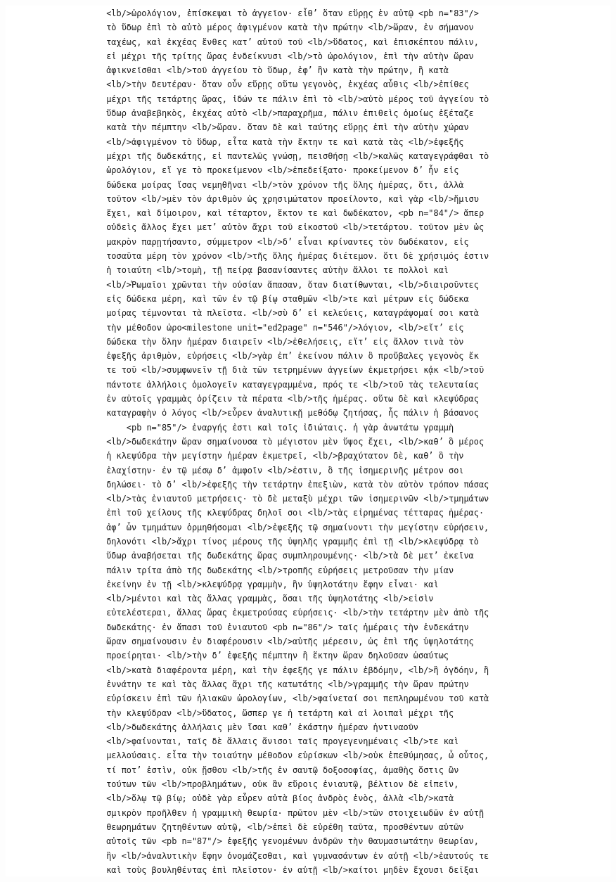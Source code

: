                         <lb/>ὡρολόγιον, ἐπίσκεψαι τὸ ἀγγεῖον· εἶθ’ ὅταν εὕρῃς ἐν αὐτῷ ﻿<pb n="83"/>
                        τὸ ὕδωρ ἐπὶ τὸ αὐτὸ μέρος ἀφιγμένον κατὰ τὴν πρώτην <lb/>ὥραν, ἐν σήμανον
                        ταχέως, καὶ ἐκχέας ἔνθες κατ’ αὐτοῦ τοῦ <lb/>ὕδατος, καὶ ἐπισκέπτου πάλιν,
                        εἰ μέχρι τῆς τρίτης ὥρας ἐνδείκνυσι <lb/>τὸ ὡρολόγιον, ἐπὶ τὴν αὐτὴν ὥραν
                        ἀφικνεῖσθαι <lb/>τοῦ ἀγγείου τὸ ὕδωρ, ἐφ’ ἣν κατὰ τὴν πρώτην, ἢ κατὰ
                        <lb/>τὴν δευτέραν· ὅταν οὖν εὕρῃς οὕτω γεγονὸς, ἐκχέας αὖθις <lb/>ἐπίθες
                        μέχρι τῆς τετάρτης ὥρας, ἰδών τε πάλιν ἐπὶ τὸ <lb/>αὐτὸ μέρος τοῦ ἀγγείου τὸ
                        ὕδωρ ἀναβεβηκὸς, ἐκχέας αὐτὸ <lb/>παραχρῆμα, πάλιν ἐπιθεὶς ὁμοίως ἐξέταζε
                        κατὰ τὴν πέμπτην <lb/>ὥραν. ὅταν δὲ καὶ ταύτης εὕρῃς ἐπὶ τὴν αὐτὴν χώραν
                        <lb/>ἀφιγμένον τὸ ὕδωρ, εἶτα κατὰ τὴν ἕκτην τε καὶ κατὰ τὰς <lb/>ἐφεξῆς
                        μέχρι τῆς δωδεκάτης, εἰ παντελῶς γνώσῃ, πεισθήσῃ <lb/>καλῶς καταγεγράφθαι τὸ
                        ὡρολόγιον, εἴ γε τὸ προκείμενον <lb/>ἐπεδείξατο· προκείμενον δ’ ἦν εἰς
                        δώδεκα μοίρας ἴσας νεμηθῆναι <lb/>τὸν χρόνον τῆς ὅλης ἡμέρας, ὅτι, ἀλλὰ
                        τοῦτον <lb/>μὲν τὸν ἀριθμὸν ὡς χρησιμώτατον προείλοντο, καὶ γὰρ <lb/>ἥμισυ
                        ἔχει, καὶ δίμοιρον, καὶ τέταρτον, ἕκτον τε καὶ δωδέκατον, <pb n="84"/> ἅπερ
                        οὐδεὶς ἄλλος ἔχει μετ’ αὐτὸν ἄχρι τοῦ εἰκοστοῦ <lb/>τετάρτου. τοῦτον μὲν ὡς
                        μακρὸν παρῃτήσαντο, σύμμετρον <lb/>δ’ εἶναι κρίναντες τὸν δωδέκατον, εἰς
                        τοσαῦτα μέρη τὸν χρόνον <lb/>τῆς ὅλης ἡμέρας διέτεμον. ὅτι δὲ χρήσιμός ἐστιν
                        ἡ τοιαύτη <lb/>τομὴ, τῇ πείρᾳ βασανίσαντες αὐτὴν ἄλλοι τε πολλοὶ καὶ
                        <lb/>Ῥωμαῖοι χρῶνται τὴν οὐσίαν ἅπασαν, ὅταν διατίθωνται, <lb/>διαιροῦντες
                        εἰς δώδεκα μέρη, καὶ τῶν ἐν τῷ βίῳ σταθμῶν <lb/>τε καὶ μέτρων εἰς δώδεκα
                        μοίρας τέμνονται τὰ πλεῖστα. <lb/>σὺ δ’ εἰ κελεύεις, καταγράψομαί σοι κατὰ
                        τὴν μέθοδον ὡρο<milestone unit="ed2page" n="546"/>λόγιον, <lb/>εἴτ’ εἰς
                        δώδεκα τὴν ὅλην ἡμέραν διαιρεῖν <lb/>ἐθελήσεις, εἴτ’ εἰς ἄλλον τινὰ τὸν
                        ἐφεξῆς ἀριθμὸν, εὑρήσεις <lb/>γὰρ ἐπ’ ἐκείνου πάλιν ὃ προὔβαλες γεγονὸς ἔκ
                        τε τοῦ <lb/>συμφωνεῖν τῇ διὰ τῶν τετρημένων ἀγγείων ἐκμετρήσει κᾀκ <lb/>τοῦ
                        πάντοτε ἀλλήλοις ὁμολογεῖν καταγεγραμμένα, πρός τε <lb/>τοῦ τὰς τελευταίας
                        ἐν αὐτοῖς γραμμὰς ὁρίζειν τὰ πέρατα <lb/>τῆς ἡμέρας. οὕτω δὲ καὶ κλεψύδρας
                        καταγραφὴν ὁ λόγος <lb/>εὗρεν ἀναλυτικῇ μεθόδῳ ζητήσας, ἧς πάλιν ἡ βάσανος
                            <pb n="85"/> ἐναργής ἐστι καὶ τοῖς ἰδιώταις. ἡ γὰρ ἀνωτάτω γραμμὴ
                        <lb/>δωδεκάτην ὥραν σημαίνουσα τὸ μέγιστον μὲν ὕψος ἔχει, <lb/>καθ’ ὃ μέρος
                        ἡ κλεψύδρα τὴν μεγίστην ἡμέραν ἐκμετρεῖ, <lb/>βραχύτατον δὲ, καθ’ ὃ τὴν
                        ἐλαχίστην· ἐν τῷ μέσῳ δ’ ἀμφοῖν <lb/>ἐστιν, ὃ τῆς ἰσημερινῆς μέτρον σοι
                        δηλώσει· τὸ δ’ <lb/>ἐφεξῆς τὴν τετάρτην ἐπεξιὼν, κατὰ τὸν αὐτὸν τρόπον πάσας
                        <lb/>τὰς ἐνιαυτοῦ μετρήσεις· τὸ δὲ μεταξὺ μέχρι τῶν ἰσημερινῶν <lb/>τμημάτων
                        ἐπὶ τοῦ χείλους τῆς κλεψύδρας δηλοῖ σοι <lb/>τὰς εἰρημένας τέτταρας ἡμέρας·
                        ἀφ’ ὧν τμημάτων ὁρμηθήσομαι <lb/>ἐφεξῆς τῷ σημαίνοντι τὴν μεγίστην εὑρήσειν,
                        δηλονότι <lb/>ἄχρι τίνος μέρους τῆς ὑψηλῆς γραμμῆς ἐπὶ τῇ <lb/>κλεψύδρᾳ τὸ
                        ὕδωρ ἀναβήσεται τῆς δωδεκάτης ὥρας συμπληρουμένης· <lb/>τὰ δὲ μετ’ ἐκεῖνα
                        πάλιν τρίτα ἀπὸ τῆς δωδεκάτης <lb/>τροπῆς εὑρήσεις μετροῦσαν τὴν μίαν
                        ἐκείνην ἐν τῇ <lb/>κλεψύδρᾳ γραμμὴν, ἣν ὑψηλοτάτην ἔφην εἶναι· καὶ
                        <lb/>μέντοι καὶ τὰς ἄλλας γραμμὰς, ὅσαι τῆς ὑψηλοτάτης <lb/>εἰσὶν
                        εὐτελέστεραι, ἄλλας ὥρας ἐκμετρούσας εὑρήσεις· <lb/>τὴν τετάρτην μὲν ἀπὸ τῆς
                        δωδεκάτης· ἐν ἅπασι τοῦ ἐνιαυτοῦ <pb n="86"/> ταῖς ἡμέραις τὴν ἑνδεκάτην
                        ὥραν σημαίνουσιν ἐν διαφέρουσιν <lb/>αὐτῆς μέρεσιν, ὡς ἐπὶ τῆς ὑψηλοτάτης
                        προείρηται· <lb/>τὴν δ’ ἐφεξῆς πέμπτην ἢ ἕκτην ὥραν δηλοῦσαν ὡσαύτως
                        <lb/>κατὰ διαφέροντα μέρη, καὶ τὴν ἐφεξῆς γε πάλιν ἑβδόμην, <lb/>ἣ ὀγδόην, ἢ
                        ἐννάτην τε καὶ τὰς ἄλλας ἄχρι τῆς κατωτάτης <lb/>γραμμῆς τὴν ὥραν πρώτην
                        εὑρίσκειν ἐπὶ τῶν ἡλιακῶν ὡρολογίων, <lb/>φαίνεταί σοι πεπληρωμένου τοῦ κατὰ
                        τὴν κλεψύδραν <lb/>ὕδατος, ὥσπερ γε ἡ τετάρτη καὶ αἱ λοιπαὶ μέχρι τῆς
                        <lb/>δωδεκάτης ἀλλήλαις μὲν ἴσαι καθ’ ἑκάστην ἡμέραν ἡντιναοῦν
                        <lb/>φαίνονται, ταῖς δὲ ἄλλαις ἄνισοι ταῖς προγεγενημέναις <lb/>τε καὶ
                        μελλούσαις. εἶτα τὴν τοιαύτην μέθοδον εὑρίσκων <lb/>οὐκ ἐπεθύμησας, ὦ οὗτος,
                        τί ποτ’ ἐστὶν, οὐκ ᾔσθου <lb/>τῆς ἐν σαυτῷ δοξοσοφίας, ἀμαθὴς ὅστις ὢν
                        τούτων τῶν <lb/>προβλημάτων, οὐκ ἂν εὕροις ἐνιαυτῷ, βέλτιον δὲ εἰπεῖν,
                        <lb/>ὅλῳ τῷ βίῳ; οὐδὲ γὰρ εὗρεν αὐτὰ βίος ἀνδρὸς ἑνὸς, ἀλλὰ <lb/>κατὰ
                        σμικρὸν προῆλθεν ἡ γραμμικὴ θεωρία· πρῶτον μὲν <lb/>τῶν στοιχειωδῶν ἐν αὐτῇ
                        θεωρημάτων ζητηθέντων αὐτῷ, <lb/>ἐπεὶ δὲ εὑρέθη ταῦτα, προσθέντων αὐτῶν
                        αὐτοῖς τῶν <pb n="87"/> ἐφεξῆς γενομένων ἀνδρῶν τὴν θαυμασιωτάτην θεωρίαν,
                        ἣν <lb/>ἀναλυτικὴν ἔφην ὀνομάζεσθαι, καὶ γυμνασάντων ἐν αὐτῇ <lb/>ἑαυτούς τε
                        καὶ τοὺς βουληθέντας ἐπὶ πλεῖστον· ἐν αὐτῇ <lb/>καίτοι μηδὲν ἔχουσι δεῖξαι